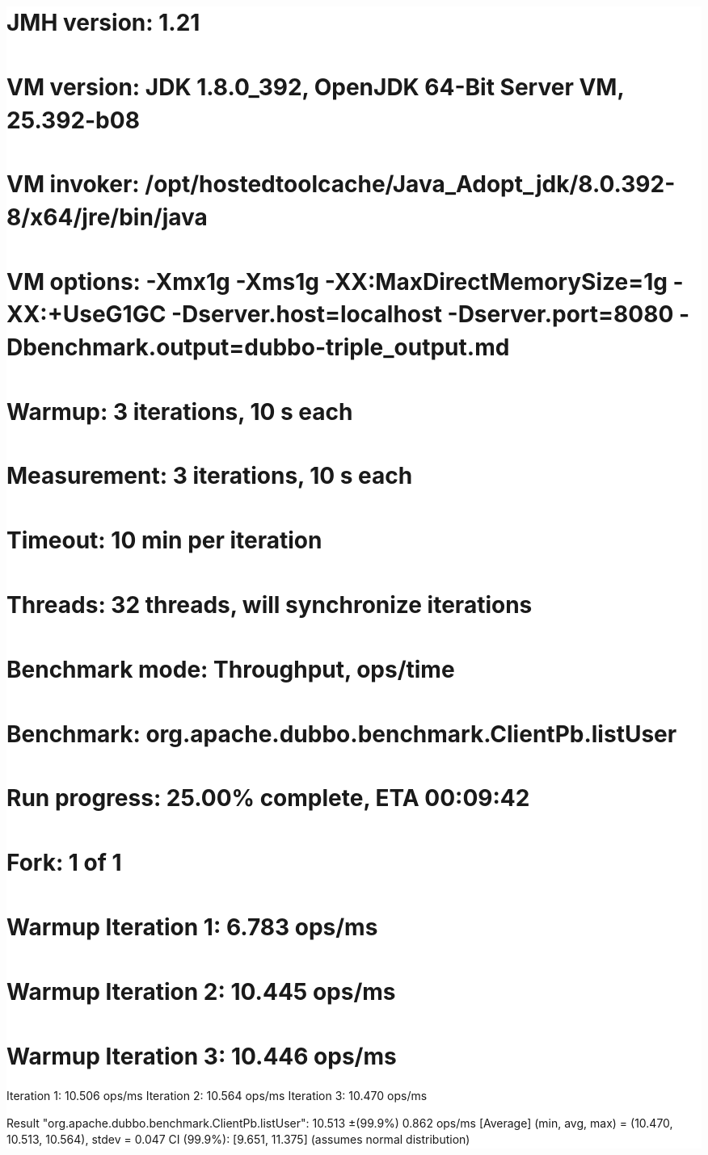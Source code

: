 
# JMH version: 1.21
# VM version: JDK 1.8.0_392, OpenJDK 64-Bit Server VM, 25.392-b08
# VM invoker: /opt/hostedtoolcache/Java_Adopt_jdk/8.0.392-8/x64/jre/bin/java
# VM options: -Xmx1g -Xms1g -XX:MaxDirectMemorySize=1g -XX:+UseG1GC -Dserver.host=localhost -Dserver.port=8080 -Dbenchmark.output=dubbo-triple_output.md
# Warmup: 3 iterations, 10 s each
# Measurement: 3 iterations, 10 s each
# Timeout: 10 min per iteration
# Threads: 32 threads, will synchronize iterations
# Benchmark mode: Throughput, ops/time
# Benchmark: org.apache.dubbo.benchmark.ClientPb.listUser

# Run progress: 25.00% complete, ETA 00:09:42
# Fork: 1 of 1
# Warmup Iteration   1: 6.783 ops/ms
# Warmup Iteration   2: 10.445 ops/ms
# Warmup Iteration   3: 10.446 ops/ms
Iteration   1: 10.506 ops/ms
Iteration   2: 10.564 ops/ms
Iteration   3: 10.470 ops/ms


Result "org.apache.dubbo.benchmark.ClientPb.listUser":
  10.513 ±(99.9%) 0.862 ops/ms [Average]
  (min, avg, max) = (10.470, 10.513, 10.564), stdev = 0.047
  CI (99.9%): [9.651, 11.375] (assumes normal distribution)
